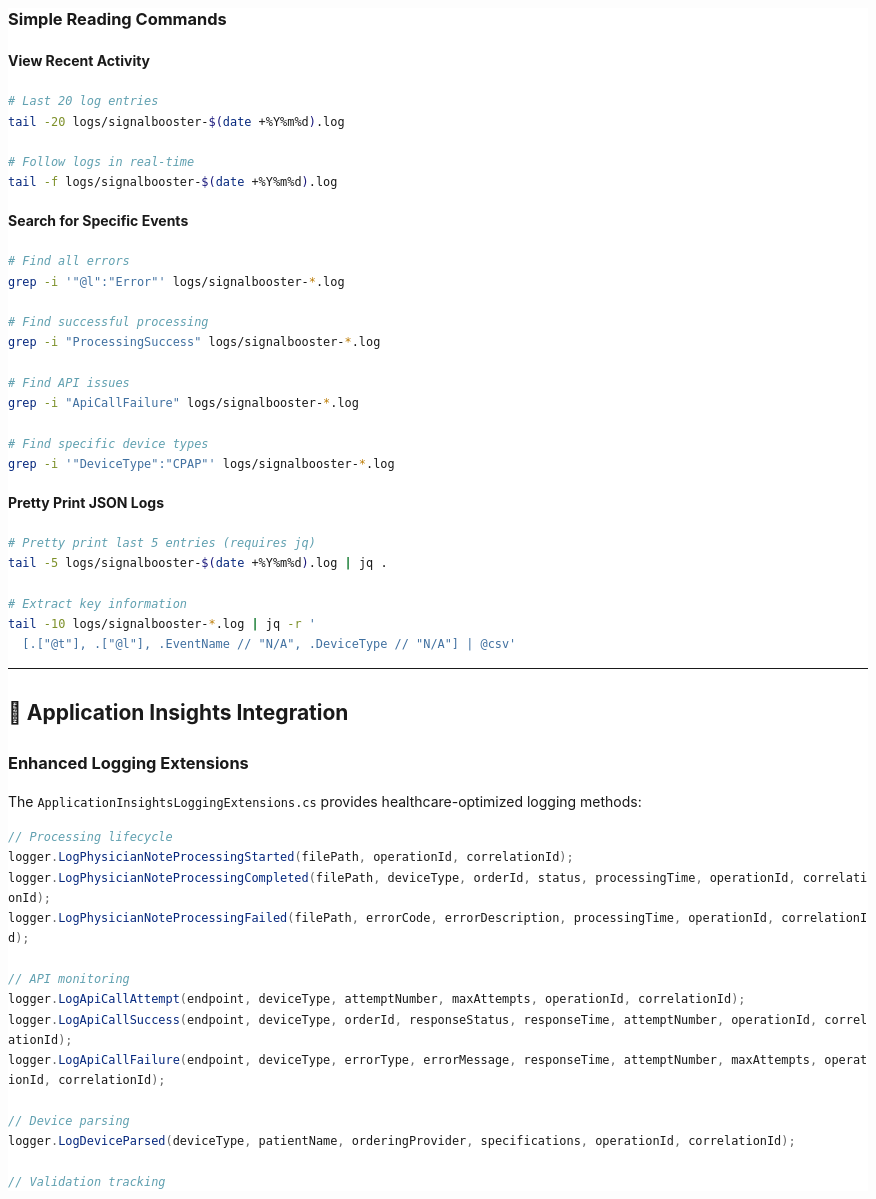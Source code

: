 ### **Simple Reading Commands**

#### **View Recent Activity**
```bash
# Last 20 log entries
tail -20 logs/signalbooster-$(date +%Y%m%d).log

# Follow logs in real-time
tail -f logs/signalbooster-$(date +%Y%m%d).log
```

#### **Search for Specific Events**
```bash
# Find all errors
grep -i '"@l":"Error"' logs/signalbooster-*.log

# Find successful processing
grep -i "ProcessingSuccess" logs/signalbooster-*.log

# Find API issues
grep -i "ApiCallFailure" logs/signalbooster-*.log

# Find specific device types
grep -i '"DeviceType":"CPAP"' logs/signalbooster-*.log
```

#### **Pretty Print JSON Logs**
```bash
# Pretty print last 5 entries (requires jq)
tail -5 logs/signalbooster-$(date +%Y%m%d).log | jq .

# Extract key information
tail -10 logs/signalbooster-*.log | jq -r '
  [.["@t"], .["@l"], .EventName // "N/A", .DeviceType // "N/A"] | @csv'
```

---

## 🔗 **Application Insights Integration**

### **Enhanced Logging Extensions**

The `ApplicationInsightsLoggingExtensions.cs` provides healthcare-optimized logging methods:

```csharp
// Processing lifecycle
logger.LogPhysicianNoteProcessingStarted(filePath, operationId, correlationId);
logger.LogPhysicianNoteProcessingCompleted(filePath, deviceType, orderId, status, processingTime, operationId, correlationId);
logger.LogPhysicianNoteProcessingFailed(filePath, errorCode, errorDescription, processingTime, operationId, correlationId);

// API monitoring
logger.LogApiCallAttempt(endpoint, deviceType, attemptNumber, maxAttempts, operationId, correlationId);
logger.LogApiCallSuccess(endpoint, deviceType, orderId, responseStatus, responseTime, attemptNumber, operationId, correlationId);
logger.LogApiCallFailure(endpoint, deviceType, errorType, errorMessage, responseTime, attemptNumber, maxAttempts, operationId, correlationId);

// Device parsing
logger.LogDeviceParsed(deviceType, patientName, orderingProvider, specifications, operationId, correlationId);

// Validation tracking
```